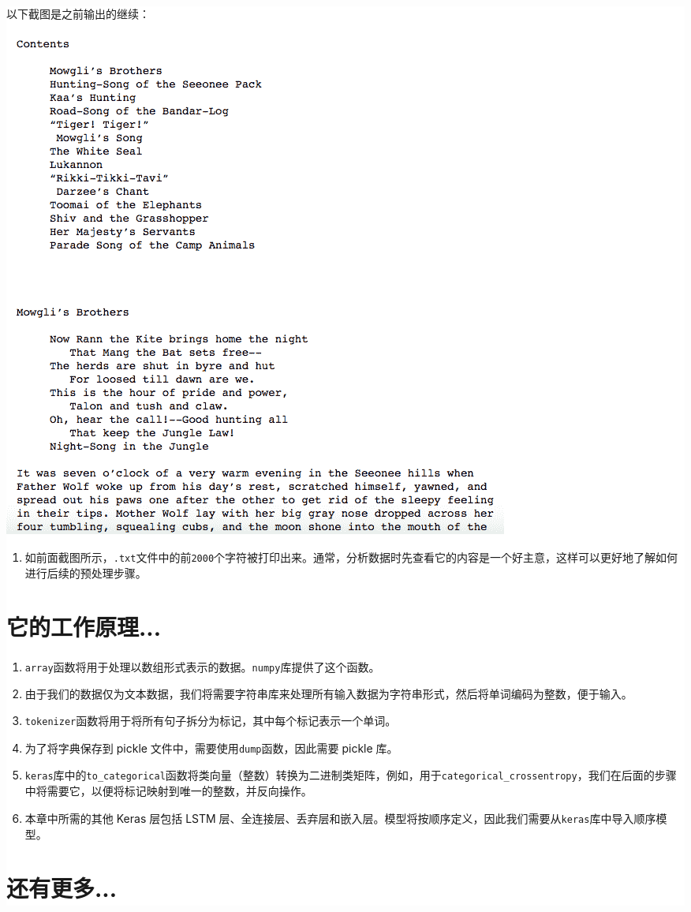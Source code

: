 以下截图是之前输出的继续：

![](img/0b7dafab-2a29-4a29-8081-00fb977e0a41.png)

1.  如前面截图所示，`.txt`文件中的前`2000`个字符被打印出来。通常，分析数据时先查看它的内容是一个好主意，这样可以更好地了解如何进行后续的预处理步骤。

# 它的工作原理...

1.  `array`函数将用于处理以数组形式表示的数据。`numpy`库提供了这个函数。

1.  由于我们的数据仅为文本数据，我们将需要字符串库来处理所有输入数据为字符串形式，然后将单词编码为整数，便于输入。

1.  `tokenizer`函数将用于将所有句子拆分为标记，其中每个标记表示一个单词。

1.  为了将字典保存到 pickle 文件中，需要使用`dump`函数，因此需要 pickle 库。

1.  `keras`库中的`to_categorical`函数将类向量（整数）转换为二进制类矩阵，例如，用于`categorical_crossentropy`，我们在后面的步骤中将需要它，以便将标记映射到唯一的整数，并反向操作。

1.  本章中所需的其他 Keras 层包括 LSTM 层、全连接层、丢弃层和嵌入层。模型将按顺序定义，因此我们需要从`keras`库中导入顺序模型。

# 还有更多...
